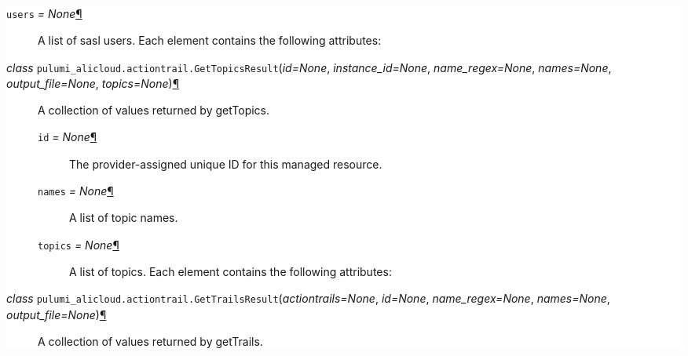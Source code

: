 <dl class="py attribute">
<dt id="pulumi_alicloud.actiontrail.GetSaslUsersResult.users">
<code class="sig-name descname">users</code><em class="property"> = None</em><a class="headerlink" href="#pulumi_alicloud.actiontrail.GetSaslUsersResult.users" title="Permalink to this definition">¶</a></dt>
<dd><p>A list of sasl users. Each element contains the following attributes:</p>
</dd></dl>

</dd></dl>

<dl class="py class">
<dt id="pulumi_alicloud.actiontrail.GetTopicsResult">
<em class="property">class </em><code class="sig-prename descclassname">pulumi_alicloud.actiontrail.</code><code class="sig-name descname">GetTopicsResult</code><span class="sig-paren">(</span><em class="sig-param"><span class="n">id</span><span class="o">=</span><span class="default_value">None</span></em>, <em class="sig-param"><span class="n">instance_id</span><span class="o">=</span><span class="default_value">None</span></em>, <em class="sig-param"><span class="n">name_regex</span><span class="o">=</span><span class="default_value">None</span></em>, <em class="sig-param"><span class="n">names</span><span class="o">=</span><span class="default_value">None</span></em>, <em class="sig-param"><span class="n">output_file</span><span class="o">=</span><span class="default_value">None</span></em>, <em class="sig-param"><span class="n">topics</span><span class="o">=</span><span class="default_value">None</span></em><span class="sig-paren">)</span><a class="headerlink" href="#pulumi_alicloud.actiontrail.GetTopicsResult" title="Permalink to this definition">¶</a></dt>
<dd><p>A collection of values returned by getTopics.</p>
<dl class="py attribute">
<dt id="pulumi_alicloud.actiontrail.GetTopicsResult.id">
<code class="sig-name descname">id</code><em class="property"> = None</em><a class="headerlink" href="#pulumi_alicloud.actiontrail.GetTopicsResult.id" title="Permalink to this definition">¶</a></dt>
<dd><p>The provider-assigned unique ID for this managed resource.</p>
</dd></dl>

<dl class="py attribute">
<dt id="pulumi_alicloud.actiontrail.GetTopicsResult.names">
<code class="sig-name descname">names</code><em class="property"> = None</em><a class="headerlink" href="#pulumi_alicloud.actiontrail.GetTopicsResult.names" title="Permalink to this definition">¶</a></dt>
<dd><p>A list of topic names.</p>
</dd></dl>

<dl class="py attribute">
<dt id="pulumi_alicloud.actiontrail.GetTopicsResult.topics">
<code class="sig-name descname">topics</code><em class="property"> = None</em><a class="headerlink" href="#pulumi_alicloud.actiontrail.GetTopicsResult.topics" title="Permalink to this definition">¶</a></dt>
<dd><p>A list of topics. Each element contains the following attributes:</p>
</dd></dl>

</dd></dl>

<dl class="py class">
<dt id="pulumi_alicloud.actiontrail.GetTrailsResult">
<em class="property">class </em><code class="sig-prename descclassname">pulumi_alicloud.actiontrail.</code><code class="sig-name descname">GetTrailsResult</code><span class="sig-paren">(</span><em class="sig-param"><span class="n">actiontrails</span><span class="o">=</span><span class="default_value">None</span></em>, <em class="sig-param"><span class="n">id</span><span class="o">=</span><span class="default_value">None</span></em>, <em class="sig-param"><span class="n">name_regex</span><span class="o">=</span><span class="default_value">None</span></em>, <em class="sig-param"><span class="n">names</span><span class="o">=</span><span class="default_value">None</span></em>, <em class="sig-param"><span class="n">output_file</span><span class="o">=</span><span class="default_value">None</span></em><span class="sig-paren">)</span><a class="headerlink" href="#pulumi_alicloud.actiontrail.GetTrailsResult" title="Permalink to this definition">¶</a></dt>
<dd><p>A collection of values returned by getTrails.</p>
<dl class="py attribute">
<dt id="pulumi_alicloud.actiontrail.GetTrailsResult.actiontrails">